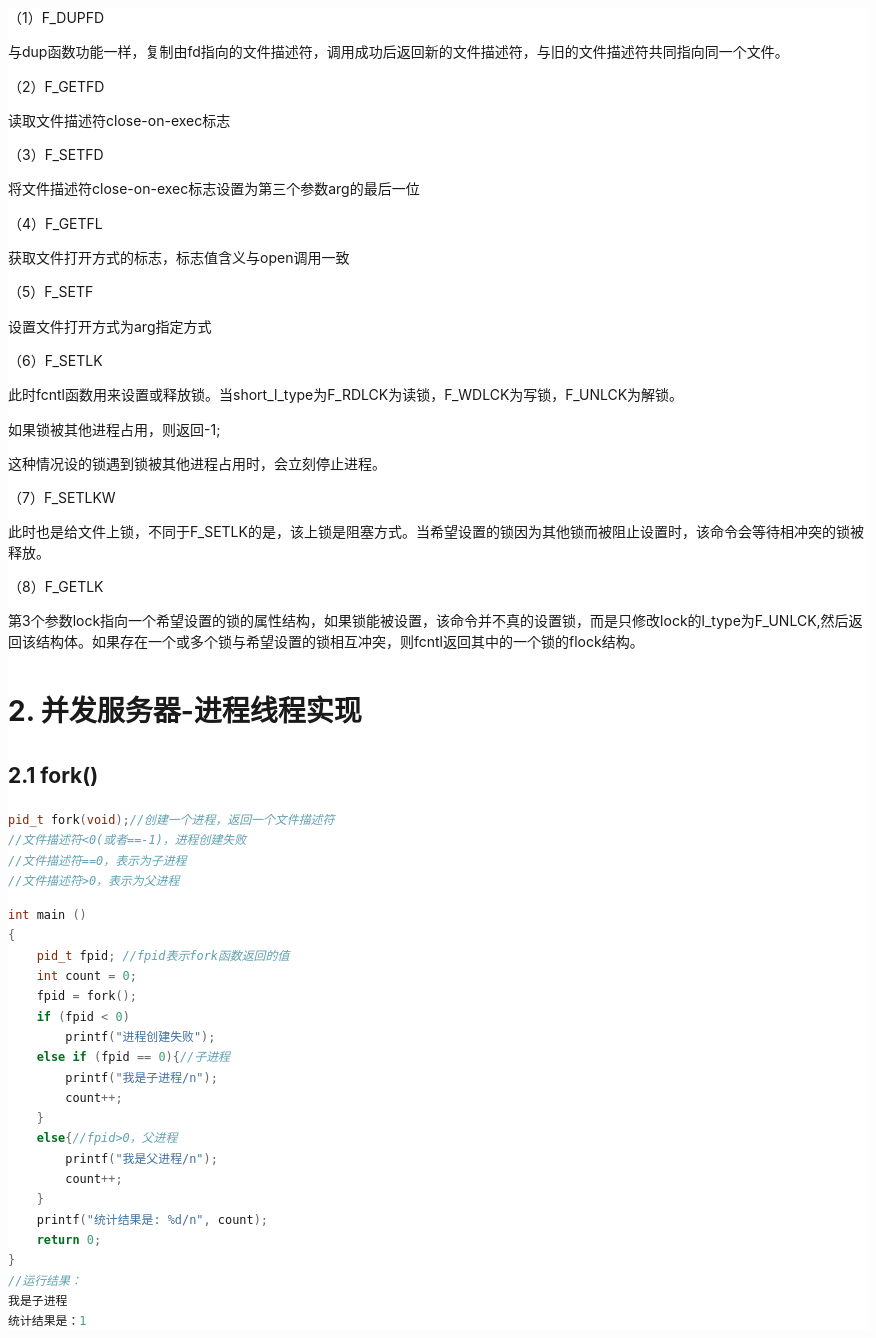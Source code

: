 （1）F_DUPFD

与dup函数功能一样，复制由fd指向的文件描述符，调用成功后返回新的文件描述符，与旧的文件描述符共同指向同一个文件。

（2）F_GETFD

读取文件描述符close-on-exec标志

（3）F_SETFD

将文件描述符close-on-exec标志设置为第三个参数arg的最后一位

（4）F_GETFL

获取文件打开方式的标志，标志值含义与open调用一致

（5）F_SETF

设置文件打开方式为arg指定方式

（6）F_SETLK

此时fcntl函数用来设置或释放锁。当short_l_type为F_RDLCK为读锁，F_WDLCK为写锁，F_UNLCK为解锁。

如果锁被其他进程占用，则返回-1;

这种情况设的锁遇到锁被其他进程占用时，会立刻停止进程。

（7）F_SETLKW

此时也是给文件上锁，不同于F_SETLK的是，该上锁是阻塞方式。当希望设置的锁因为其他锁而被阻止设置时，该命令会等待相冲突的锁被释放。

（8）F_GETLK

第3个参数lock指向一个希望设置的锁的属性结构，如果锁能被设置，该命令并不真的设置锁，而是只修改lock的l_type为F_UNLCK,然后返回该结构体。如果存在一个或多个锁与希望设置的锁相互冲突，则fcntl返回其中的一个锁的flock结构。


# 2. 并发服务器-进程线程实现

## 2.1 fork()

```c++
pid_t fork(void);//创建一个进程，返回一个文件描述符
//文件描述符<0(或者==-1)，进程创建失败
//文件描述符==0，表示为子进程
//文件描述符>0，表示为父进程
```

```c++
int main ()
{
    pid_t fpid; //fpid表示fork函数返回的值
    int count = 0;
    fpid = fork();
    if (fpid < 0)
        printf("进程创建失败");
    else if (fpid == 0){//子进程
        printf("我是子进程/n");
        count++;
    }
    else{//fpid>0，父进程
        printf("我是父进程/n");
        count++;
    }
    printf("统计结果是: %d/n", count);
    return 0;
}
//运行结果：
我是子进程
统计结果是：1
```